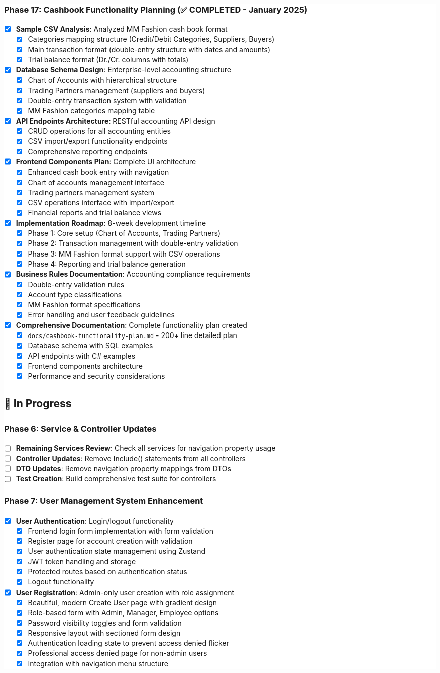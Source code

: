 ### Phase 17: Cashbook Functionality Planning (✅ COMPLETED - January 2025)
- [x] **Sample CSV Analysis**: Analyzed MM Fashion cash book format
  - [x] Categories mapping structure (Credit/Debit Categories, Suppliers, Buyers)
  - [x] Main transaction format (double-entry structure with dates and amounts)
  - [x] Trial balance format (Dr./Cr. columns with totals)
- [x] **Database Schema Design**: Enterprise-level accounting structure
  - [x] Chart of Accounts with hierarchical structure
  - [x] Trading Partners management (suppliers and buyers)
  - [x] Double-entry transaction system with validation
  - [x] MM Fashion categories mapping table
- [x] **API Endpoints Architecture**: RESTful accounting API design
  - [x] CRUD operations for all accounting entities
  - [x] CSV import/export functionality endpoints
  - [x] Comprehensive reporting endpoints
- [x] **Frontend Components Plan**: Complete UI architecture
  - [x] Enhanced cash book entry with navigation
  - [x] Chart of accounts management interface
  - [x] Trading partners management system
  - [x] CSV operations interface with import/export
  - [x] Financial reports and trial balance views
- [x] **Implementation Roadmap**: 8-week development timeline
  - [x] Phase 1: Core setup (Chart of Accounts, Trading Partners)
  - [x] Phase 2: Transaction management with double-entry validation
  - [x] Phase 3: MM Fashion format support with CSV operations
  - [x] Phase 4: Reporting and trial balance generation
- [x] **Business Rules Documentation**: Accounting compliance requirements
  - [x] Double-entry validation rules
  - [x] Account type classifications
  - [x] MM Fashion format specifications
  - [x] Error handling and user feedback guidelines
- [x] **Comprehensive Documentation**: Complete functionality plan created
  - [x] `docs/cashbook-functionality-plan.md` - 200+ line detailed plan
  - [x] Database schema with SQL examples
  - [x] API endpoints with C# examples
  - [x] Frontend components architecture
  - [x] Performance and security considerations

## 🚧 In Progress

### Phase 6: Service & Controller Updates
- [ ] **Remaining Services Review**: Check all services for navigation property usage
- [ ] **Controller Updates**: Remove Include() statements from all controllers
- [ ] **DTO Updates**: Remove navigation property mappings from DTOs
- [ ] **Test Creation**: Build comprehensive test suite for controllers

### Phase 7: User Management System Enhancement
- [x] **User Authentication**: Login/logout functionality 
  - [x] Frontend login form implementation with form validation
  - [x] Register page for account creation with validation
  - [x] User authentication state management using Zustand
  - [x] JWT token handling and storage
  - [x] Protected routes based on authentication status
  - [x] Logout functionality
- [x] **User Registration**: Admin-only user creation with role assignment
  - [x] Beautiful, modern Create User page with gradient design
  - [x] Role-based form with Admin, Manager, Employee options
  - [x] Password visibility toggles and form validation
  - [x] Responsive layout with sectioned form design
  - [x] Authentication loading state to prevent access denied flicker
  - [x] Professional access denied page for non-admin users
  - [x] Integration with navigation menu structure